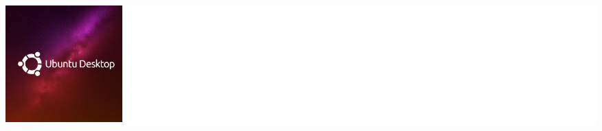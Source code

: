<a href="./Icons%20and%20Screenshots/20250805_110313.png">
  <img src="./Icons%20and%20Screenshots/20250805_110313.png" height="170"/>
</a>

<a href="./Icons%20and%20Screenshots/20250805_100334.png">
